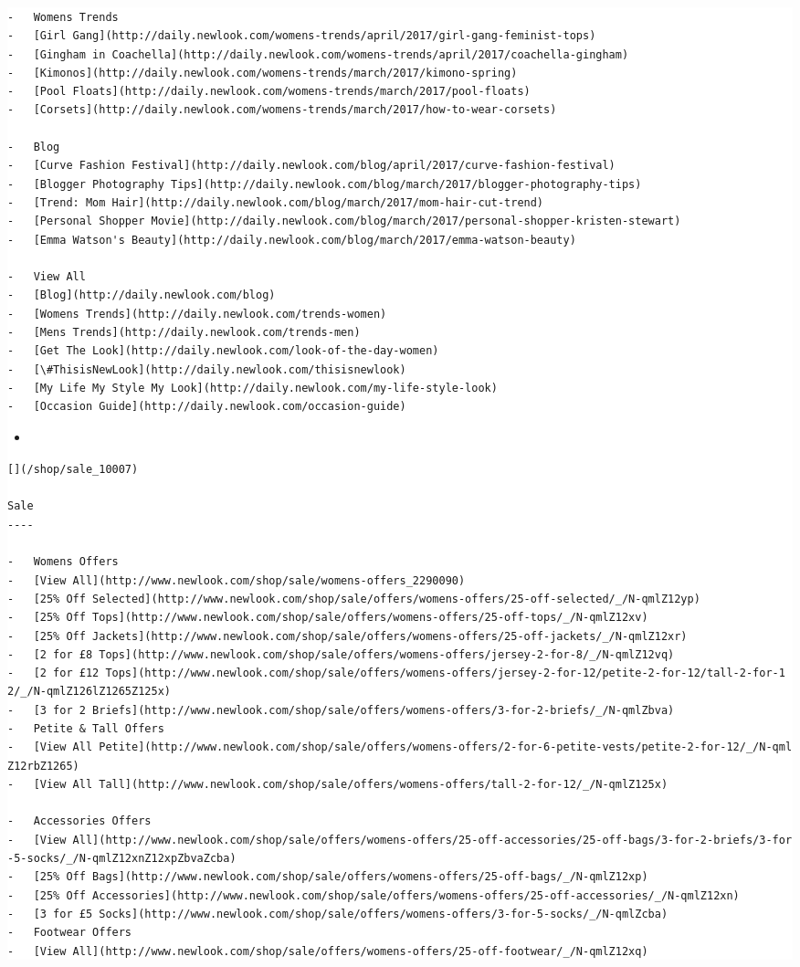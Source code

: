     -   Womens Trends
    -   [Girl Gang](http://daily.newlook.com/womens-trends/april/2017/girl-gang-feminist-tops)
    -   [Gingham in Coachella](http://daily.newlook.com/womens-trends/april/2017/coachella-gingham)
    -   [Kimonos](http://daily.newlook.com/womens-trends/march/2017/kimono-spring)
    -   [Pool Floats](http://daily.newlook.com/womens-trends/march/2017/pool-floats)
    -   [Corsets](http://daily.newlook.com/womens-trends/march/2017/how-to-wear-corsets)

    -   Blog
    -   [Curve Fashion Festival](http://daily.newlook.com/blog/april/2017/curve-fashion-festival)
    -   [Blogger Photography Tips](http://daily.newlook.com/blog/march/2017/blogger-photography-tips)
    -   [Trend: Mom Hair](http://daily.newlook.com/blog/march/2017/mom-hair-cut-trend)
    -   [Personal Shopper Movie](http://daily.newlook.com/blog/march/2017/personal-shopper-kristen-stewart)
    -   [Emma Watson's Beauty](http://daily.newlook.com/blog/march/2017/emma-watson-beauty)

    -   View All
    -   [Blog](http://daily.newlook.com/blog)
    -   [Womens Trends](http://daily.newlook.com/trends-women)
    -   [Mens Trends](http://daily.newlook.com/trends-men)
    -   [Get The Look](http://daily.newlook.com/look-of-the-day-women)
    -   [\#ThisisNewLook](http://daily.newlook.com/thisisnewlook)
    -   [My Life My Style My Look](http://daily.newlook.com/my-life-style-look)
    -   [Occasion Guide](http://daily.newlook.com/occasion-guide)

-   

    [](/shop/sale_10007)

    Sale
    ----

    -   Womens Offers
    -   [View All](http://www.newlook.com/shop/sale/womens-offers_2290090)
    -   [25% Off Selected](http://www.newlook.com/shop/sale/offers/womens-offers/25-off-selected/_/N-qmlZ12yp)
    -   [25% Off Tops](http://www.newlook.com/shop/sale/offers/womens-offers/25-off-tops/_/N-qmlZ12xv)
    -   [25% Off Jackets](http://www.newlook.com/shop/sale/offers/womens-offers/25-off-jackets/_/N-qmlZ12xr)
    -   [2 for £8 Tops](http://www.newlook.com/shop/sale/offers/womens-offers/jersey-2-for-8/_/N-qmlZ12vq)
    -   [2 for £12 Tops](http://www.newlook.com/shop/sale/offers/womens-offers/jersey-2-for-12/petite-2-for-12/tall-2-for-12/_/N-qmlZ126lZ1265Z125x)
    -   [3 for 2 Briefs](http://www.newlook.com/shop/sale/offers/womens-offers/3-for-2-briefs/_/N-qmlZbva)
    -   Petite & Tall Offers
    -   [View All Petite](http://www.newlook.com/shop/sale/offers/womens-offers/2-for-6-petite-vests/petite-2-for-12/_/N-qmlZ12rbZ1265)
    -   [View All Tall](http://www.newlook.com/shop/sale/offers/womens-offers/tall-2-for-12/_/N-qmlZ125x)

    -   Accessories Offers
    -   [View All](http://www.newlook.com/shop/sale/offers/womens-offers/25-off-accessories/25-off-bags/3-for-2-briefs/3-for-5-socks/_/N-qmlZ12xnZ12xpZbvaZcba)
    -   [25% Off Bags](http://www.newlook.com/shop/sale/offers/womens-offers/25-off-bags/_/N-qmlZ12xp)
    -   [25% Off Accessories](http://www.newlook.com/shop/sale/offers/womens-offers/25-off-accessories/_/N-qmlZ12xn)
    -   [3 for £5 Socks](http://www.newlook.com/shop/sale/offers/womens-offers/3-for-5-socks/_/N-qmlZcba)
    -   Footwear Offers
    -   [View All](http://www.newlook.com/shop/sale/offers/womens-offers/25-off-footwear/_/N-qmlZ12xq)
